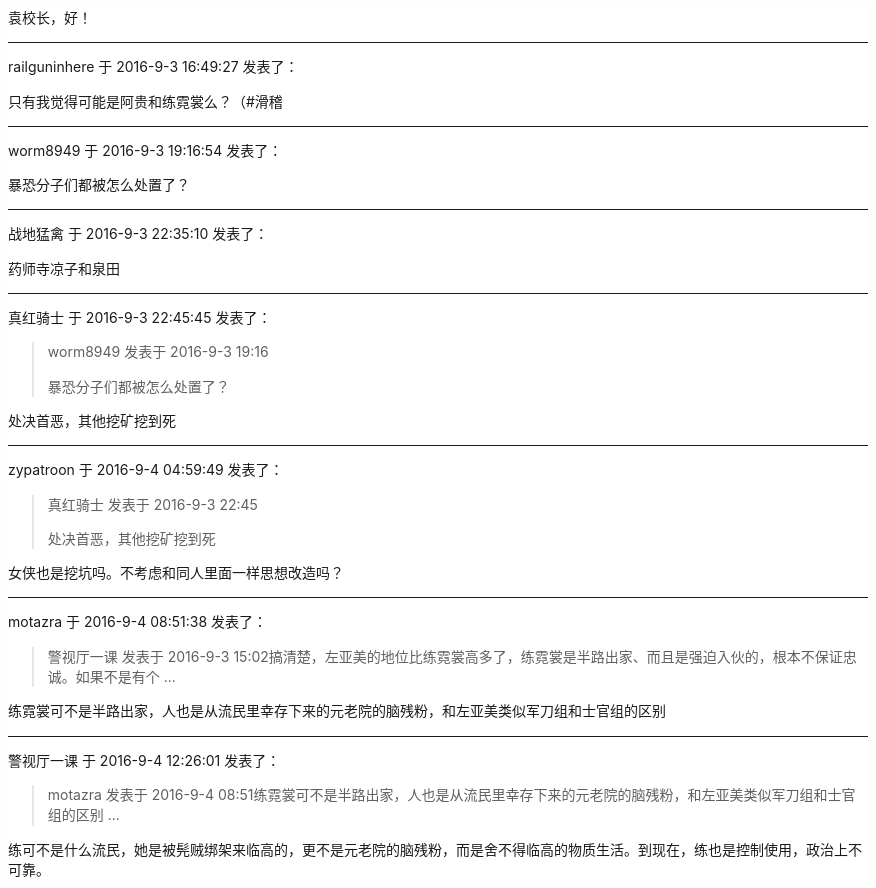 
袁校长，好！

---------

railguninhere 于 2016-9-3 16:49:27 发表了：

只有我觉得可能是阿贵和练霓裳么？（#滑稽

---------

worm8949 于 2016-9-3 19:16:54 发表了：

暴恐分子们都被怎么处置了？

---------

战地猛禽 于 2016-9-3 22:35:10 发表了：

药师寺凉子和泉田

---------

真红骑士 于 2016-9-3 22:45:45 发表了：

> worm8949 发表于 2016-9-3 19:16
> 
> 暴恐分子们都被怎么处置了？



处决首恶，其他挖矿挖到死

---------

zypatroon 于 2016-9-4 04:59:49 发表了：

> 真红骑士 发表于 2016-9-3 22:45
> 
> 处决首恶，其他挖矿挖到死



女侠也是挖坑吗。不考虑和同人里面一样思想改造吗？

---------

motazra 于 2016-9-4 08:51:38 发表了：

> 警视厅一课 发表于 2016-9-3 15:02搞清楚，左亚美的地位比练霓裳高多了，练霓裳是半路出家、而且是强迫入伙的，根本不保证忠诚。如果不是有个 ...



练霓裳可不是半路出家，人也是从流民里幸存下来的元老院的脑残粉，和左亚美类似军刀组和士官组的区别

---------

警视厅一课 于 2016-9-4 12:26:01 发表了：

> motazra 发表于 2016-9-4 08:51练霓裳可不是半路出家，人也是从流民里幸存下来的元老院的脑残粉，和左亚美类似军刀组和士官组的区别 ...



练可不是什么流民，她是被髡贼绑架来临高的，更不是元老院的脑残粉，而是舍不得临高的物质生活。到现在，练也是控制使用，政治上不可靠。
